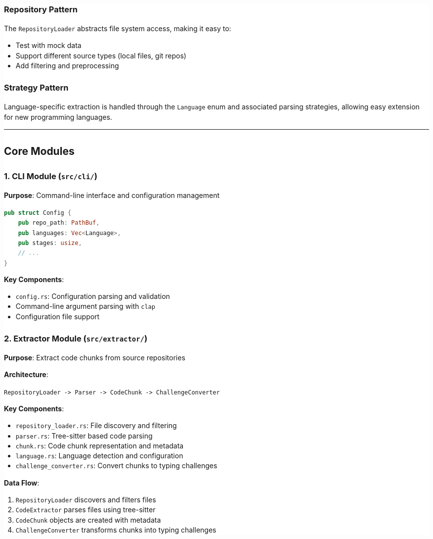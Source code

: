 ### Repository Pattern
The `RepositoryLoader` abstracts file system access, making it easy to:
- Test with mock data
- Support different source types (local files, git repos)
- Add filtering and preprocessing

### Strategy Pattern
Language-specific extraction is handled through the `Language` enum and associated parsing strategies, allowing easy extension for new programming languages.

---

## Core Modules

### 1. CLI Module (`src/cli/`)

**Purpose**: Command-line interface and configuration management

```rust
pub struct Config {
    pub repo_path: PathBuf,
    pub languages: Vec<Language>,
    pub stages: usize,
    // ...
}
```

**Key Components**:
- `config.rs`: Configuration parsing and validation
- Command-line argument parsing with `clap`
- Configuration file support

### 2. Extractor Module (`src/extractor/`)

**Purpose**: Extract code chunks from source repositories

**Architecture**:
```
RepositoryLoader -> Parser -> CodeChunk -> ChallengeConverter
```

**Key Components**:
- `repository_loader.rs`: File discovery and filtering
- `parser.rs`: Tree-sitter based code parsing
- `chunk.rs`: Code chunk representation and metadata
- `language.rs`: Language detection and configuration
- `challenge_converter.rs`: Convert chunks to typing challenges

**Data Flow**:
1. `RepositoryLoader` discovers and filters files
2. `CodeExtractor` parses files using tree-sitter
3. `CodeChunk` objects are created with metadata
4. `ChallengeConverter` transforms chunks into typing challenges
